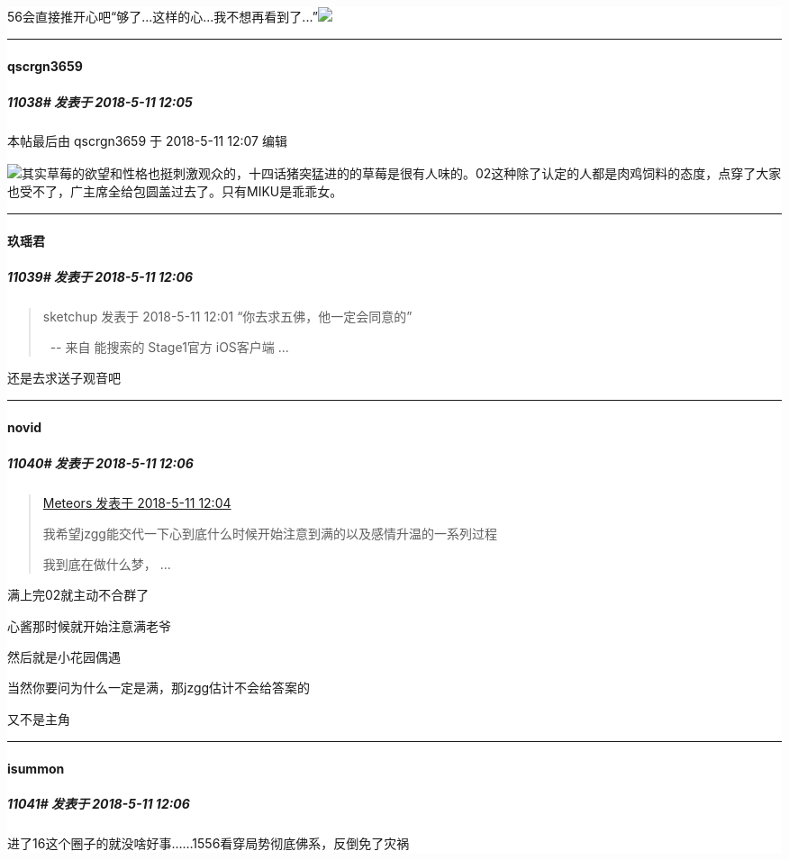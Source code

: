 
56会直接推开心吧“够了...这样的心...我不想再看到了...”<img src="https://static.saraba1st.com/image/smiley/face2017/034.png" referrerpolicy="no-referrer">


-----

####  qscrgn3659  
##### 11038#       发表于 2018-5-11 12:05


 本帖最后由 qscrgn3659 于 2018-5-11 12:07 编辑 

<img src="https://static.saraba1st.com/image/smiley/face2017/074.png" referrerpolicy="no-referrer">其实草莓的欲望和性格也挺刺激观众的，十四话猪突猛进的的草莓是很有人味的。02这种除了认定的人都是肉鸡饲料的态度，点穿了大家也受不了，广主席全给包圆盖过去了。只有MIKU是乖乖女。


-----

####  玖瑶君  
##### 11039#       发表于 2018-5-11 12:06


<blockquote>sketchup 发表于 2018-5-11 12:01
“你去求五佛，他一定会同意的”


  -- 来自 能搜索的 Stage1官方 iOS客户端 ...</blockquote>
还是去求送子观音吧


-----

####  novid  
##### 11040#       发表于 2018-5-11 12:06


<blockquote><a href="httphttps://bbs.saraba1st.com/2b/forum.php?mod=redirect&amp;goto=findpost&amp;pid=39556582&amp;ptid=1646735" target="_blank">Meteors 发表于 2018-5-11 12:04</a>

我希望jzgg能交代一下心到底什么时候开始注意到满的以及感情升温的一系列过程


我到底在做什么梦， ...</blockquote>
满上完02就主动不合群了

心酱那时候就开始注意满老爷

然后就是小花园偶遇

当然你要问为什么一定是满，那jzgg估计不会给答案的

又不是主角


-----

####  isummon  
##### 11041#       发表于 2018-5-11 12:06


进了16这个圈子的就没啥好事……1556看穿局势彻底佛系，反倒免了灾祸
